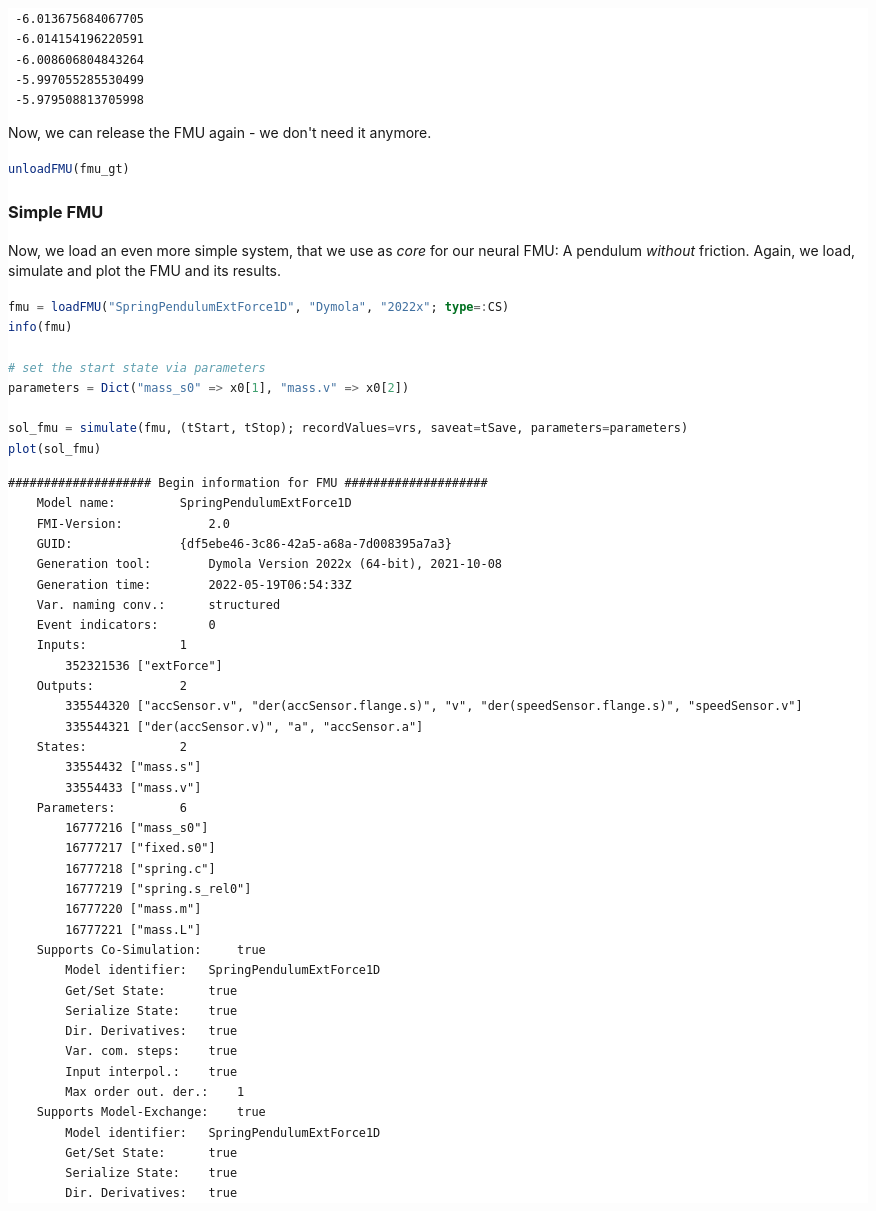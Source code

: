      -6.013675684067705
     -6.014154196220591
     -6.008606804843264
     -5.997055285530499
     -5.979508813705998



Now, we can release the FMU again - we don't need it anymore.


```julia
unloadFMU(fmu_gt)
```

### Simple FMU
Now, we load an even more simple system, that we use as *core* for our neural FMU: A pendulum *without* friction. Again, we load, simulate and plot the FMU and its results.


```julia
fmu = loadFMU("SpringPendulumExtForce1D", "Dymola", "2022x"; type=:CS)
info(fmu)

# set the start state via parameters 
parameters = Dict("mass_s0" => x0[1], "mass.v" => x0[2])

sol_fmu = simulate(fmu, (tStart, tStop); recordValues=vrs, saveat=tSave, parameters=parameters)
plot(sol_fmu)
```

    #################### Begin information for FMU ####################
    	Model name:			SpringPendulumExtForce1D
    	FMI-Version:			2.0
    	GUID:				{df5ebe46-3c86-42a5-a68a-7d008395a7a3}
    	Generation tool:		Dymola Version 2022x (64-bit), 2021-10-08
    	Generation time:		2022-05-19T06:54:33Z
    	Var. naming conv.:		structured
    	Event indicators:		0
    	Inputs:				1
    		352321536 ["extForce"]
    	Outputs:			2
    		335544320 ["accSensor.v", "der(accSensor.flange.s)", "v", "der(speedSensor.flange.s)", "speedSensor.v"]
    		335544321 ["der(accSensor.v)", "a", "accSensor.a"]
    	States:				2
    		33554432 ["mass.s"]
    		33554433 ["mass.v"]
    	Parameters:			6
    		16777216 ["mass_s0"]
    		16777217 ["fixed.s0"]
    		16777218 ["spring.c"]
    		16777219 ["spring.s_rel0"]
    		16777220 ["mass.m"]
    		16777221 ["mass.L"]
    	Supports Co-Simulation:		true
    		Model identifier:	SpringPendulumExtForce1D
    		Get/Set State:		true
    		Serialize State:	true
    		Dir. Derivatives:	true
    		Var. com. steps:	true
    		Input interpol.:	true
    		Max order out. der.:	1
    	Supports Model-Exchange:	true
    		Model identifier:	SpringPendulumExtForce1D
    		Get/Set State:		true
    		Serialize State:	true
    		Dir. Derivatives:	true